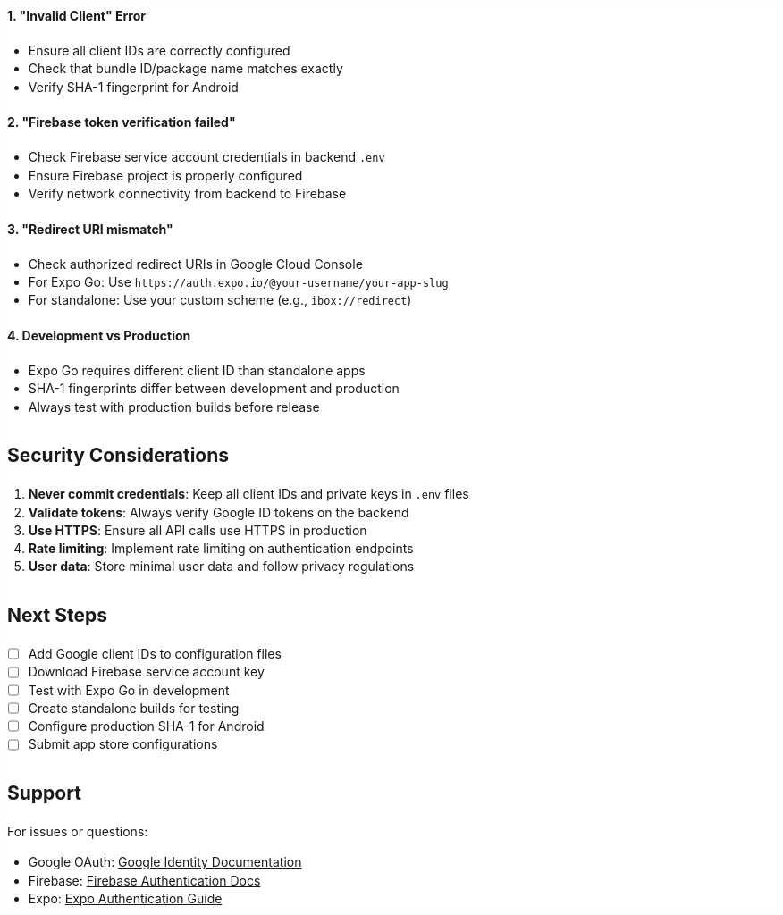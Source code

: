 #### 1. "Invalid Client" Error
- Ensure all client IDs are correctly configured
- Check that bundle ID/package name matches exactly
- Verify SHA-1 fingerprint for Android

#### 2. "Firebase token verification failed"
- Check Firebase service account credentials in backend `.env`
- Ensure Firebase project is properly configured
- Verify network connectivity from backend to Firebase

#### 3. "Redirect URI mismatch"
- Check authorized redirect URIs in Google Cloud Console
- For Expo Go: Use `https://auth.expo.io/@your-username/your-app-slug`
- For standalone: Use your custom scheme (e.g., `ibox://redirect`)

#### 4. Development vs Production
- Expo Go requires different client ID than standalone apps
- SHA-1 fingerprints differ between development and production
- Always test with production builds before release

## Security Considerations

1. **Never commit credentials**: Keep all client IDs and private keys in `.env` files
2. **Validate tokens**: Always verify Google ID tokens on the backend
3. **Use HTTPS**: Ensure all API calls use HTTPS in production
4. **Rate limiting**: Implement rate limiting on authentication endpoints
5. **User data**: Store minimal user data and follow privacy regulations

## Next Steps

- [ ] Add Google client IDs to configuration files
- [ ] Download Firebase service account key
- [ ] Test with Expo Go in development
- [ ] Create standalone builds for testing
- [ ] Configure production SHA-1 for Android
- [ ] Submit app store configurations

## Support

For issues or questions:
- Google OAuth: [Google Identity Documentation](https://developers.google.com/identity)
- Firebase: [Firebase Authentication Docs](https://firebase.google.com/docs/auth)
- Expo: [Expo Authentication Guide](https://docs.expo.dev/guides/authentication/)